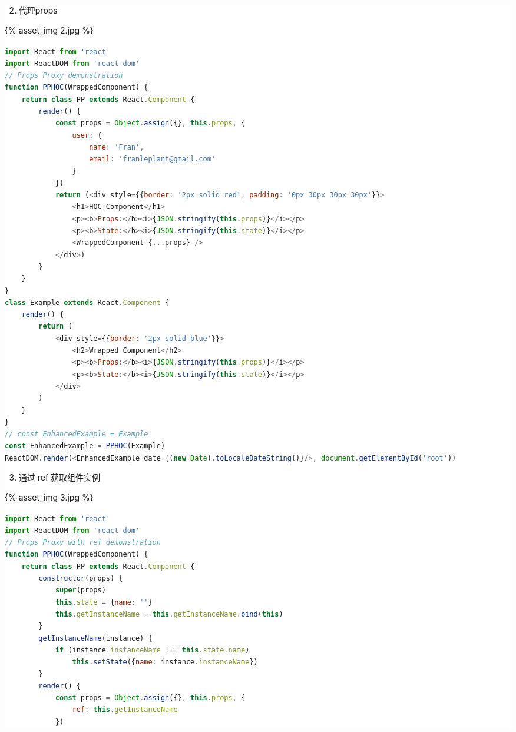 
2. 代理props

{% asset_img 2.jpg %}

```javascript
import React from 'react'
import ReactDOM from 'react-dom'
// Props Proxy demonstration
function PPHOC(WrappedComponent) {
    return class PP extends React.Component {
        render() {
            const props = Object.assign({}, this.props, {
                user: {
                    name: 'Fran',
                    email: 'franleplant@gmail.com'
                }
            })
            return (<div style={{border: '2px solid red', padding: '0px 30px 30px 30px'}}>
                <h1>HOC Component</h1>
                <p><b>Props:</b><i>{JSON.stringify(this.props)}</i></p>
                <p><b>State:</b><i>{JSON.stringify(this.state)}</i></p>
                <WrappedComponent {...props} />
            </div>)
        }
    }
}
class Example extends React.Component {
    render() {
        return (
            <div style={{border: '2px solid blue'}}>
                <h2>Wrapped Component</h2>
                <p><b>Props:</b><i>{JSON.stringify(this.props)}</i></p>
                <p><b>State:</b><i>{JSON.stringify(this.state)}</i></p>
            </div>
        )
    }
}
// const EnhancedExample = Example
const EnhancedExample = PPHOC(Example)
ReactDOM.render(<EnhancedExample date={(new Date).toLocaleDateString()}/>, document.getElementById('root'))
```

3. 通过 ref 获取组件实例

{% asset_img 3.jpg %}

```javascript
import React from 'react'
import ReactDOM from 'react-dom'
// Props Proxy with ref demonstration
function PPHOC(WrappedComponent) {
    return class PP extends React.Component {
        constructor(props) {
            super(props)
            this.state = {name: ''}
            this.getInstanceName = this.getInstanceName.bind(this)
        }
        getInstanceName(instance) {
            if (instance.instanceName !== this.state.name)
                this.setState({name: instance.instanceName})
        }
        render() {
            const props = Object.assign({}, this.props, {
                ref: this.getInstanceName
            })
```